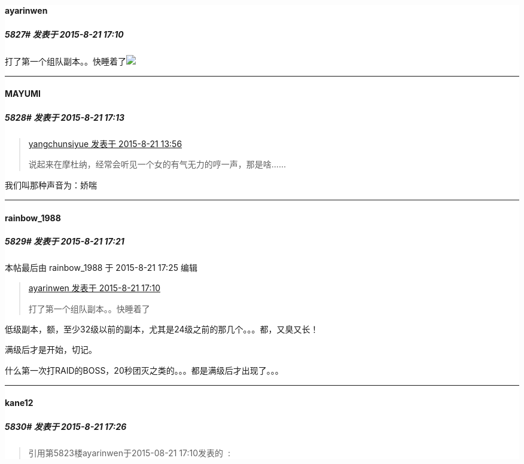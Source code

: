 ####  ayarinwen  
##### 5827#       发表于 2015-8-21 17:10




打了第一个组队副本。。快睡着了<img src="https://static.saraba1st.com/image/smiley/face/149.gif" referrerpolicy="no-referrer">







-----

####  MAYUMI  
##### 5828#       发表于 2015-8-21 17:13



<blockquote><a href="httphttps://bbs.saraba1st.com/2b/forum.php?mod=redirect&amp;goto=findpost&amp;pid=29925187&amp;ptid=1052775" target="_blank">yangchunsiyue 发表于 2015-8-21 13:56</a>

说起来在摩杜纳，经常会听见一个女的有气无力的哼一声，那是啥……</blockquote>
我们叫那种声音为：娇喘







-----

####  rainbow_1988  
##### 5829#       发表于 2015-8-21 17:21



 本帖最后由 rainbow_1988 于 2015-8-21 17:25 编辑 
<blockquote><a href="httphttps://bbs.saraba1st.com/2b/forum.php?mod=redirect&amp;goto=findpost&amp;pid=29927191&amp;ptid=1052775" target="_blank">ayarinwen 发表于 2015-8-21 17:10</a>

打了第一个组队副本。。快睡着了</blockquote>
低级副本，额，至少32级以前的副本，尤其是24级之前的那几个。。。都，又臭又长！

满级后才是开始，切记。

什么第一次打RAID的BOSS，20秒团灭之类的。。。都是满级后才出现了。。。







-----

####  kane12  
##### 5830#       发表于 2015-8-21 17:26



<blockquote>引用第5823楼ayarinwen于2015-08-21 17:10发表的  :
